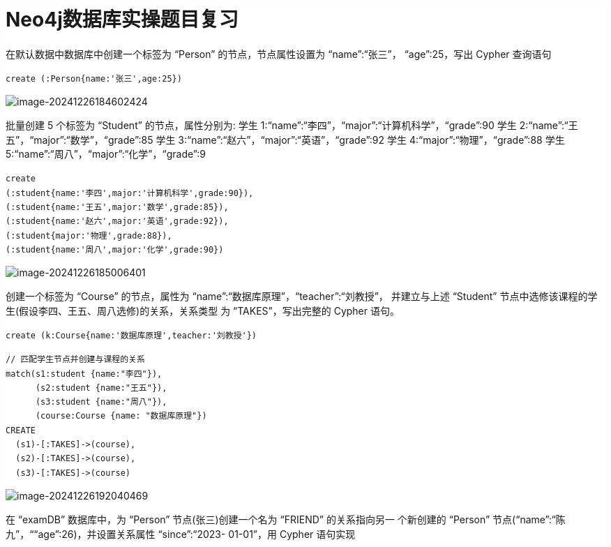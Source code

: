 # Neo4j数据库实操题目复习

在默认数据中数据库中创建⼀个标签为 “Person” 的节点，节点属性设置为 “name”:“张三”，
“age”:25，写出 Cypher 查询语句

```
create (:Person{name:'张三',age:25})
```

![image-20241226184602424](https://db.xinghai.ink/Typora/17352099648191116.png)

批量创建 5 个标签为 “Student” 的节点，属性分别为:
学⽣ 1:“name”:“李四”，“major”:“计算机科学”，“grade”:90
学⽣ 2:“name”:“王五”，“major”:“数学”，“grade”:85
学⽣ 3:“name”:“赵六”，“major”:“英语”，“grade”:92
学⽣ 4:“major”:“物理”，“grade”:88
学⽣ 5:“name”:“周⼋”，“major”:“化学”，“grade”:9

```
create
(:student{name:'李四',major:'计算机科学',grade:90}),
(:student{name:'王五',major:'数学',grade:85}),
(:student{name:'赵六',major:'英语',grade:92}),
(:student{major:'物理',grade:88}),
(:student{name:'周八',major:'化学',grade:90})
```

![image-20241226185006401](https://db.xinghai.ink/Typora/17352102089404824.png)

创建⼀个标签为 “Course” 的节点，属性为 “name”:“数据库原理”，“teacher”:“刘教授”，
并建⽴与上述 “Student” 节点中选修该课程的学⽣(假设李四、王五、周⼋选修)的关系，关系类型
为 “TAKES”，写出完整的 Cypher 语句。

```
create (k:Course{name:'数据库原理',teacher:'刘教授'})
```



```
// 匹配学生节点并创建与课程的关系
match(s1:student {name:"李四"}), 
      (s2:student {name:"王五"}), 
      (s3:student {name:"周八"}),
      (course:Course {name: "数据库原理"})
CREATE 
  (s1)-[:TAKES]->(course),
  (s2)-[:TAKES]->(course),
  (s3)-[:TAKES]->(course)
```

![image-20241226192040469](https://db.xinghai.ink/Typora/17352120430679414.png)



在 “examDB” 数据库中，为 “Person” 节点(张三)创建⼀个名为 “FRIEND” 的关系指向另⼀
个新创建的 “Person” 节点(“name”:“陈九”，““age”:26)，并设置关系属性 “since”:“2023-
01-01”，⽤ Cypher 语句实现
